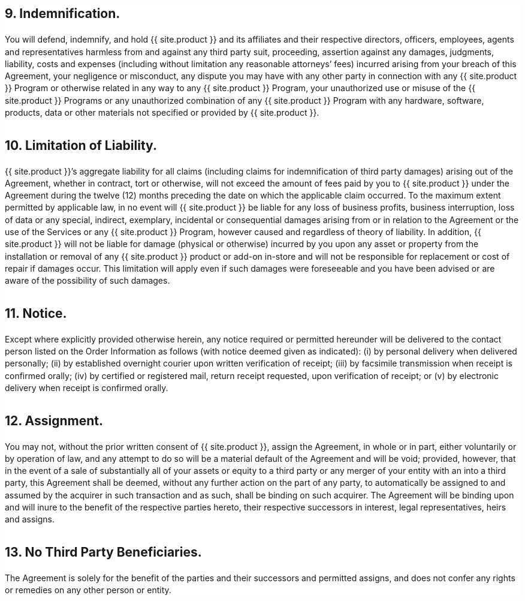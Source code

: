 ## 9. Indemnification.
You will defend, indemnify, and hold {{ site.product }} and its affiliates and their respective directors, officers, employees, agents and representatives harmless from and against any third party suit, proceeding, assertion against any damages, judgments, liability, costs and expenses (including without limitation any reasonable attorneys’ fees) incurred arising from your breach of this Agreement, your negligence or misconduct, any dispute you may have with any other party in connection with any {{ site.product }} Program or otherwise related in any way to any {{ site.product }} Program, your unauthorized use or misuse of the {{ site.product }} Programs or any unauthorized combination of any {{ site.product }} Program with any hardware, software, products, data or other materials not specified or provided by {{ site.product }}.

## 10. Limitation of Liability.
{{ site.product }}’s aggregate liability for all claims (including claims for indemnification of third party damages) arising out of the Agreement, whether in contract, tort or otherwise, will not exceed the amount of fees paid by you to {{ site.product }} under the Agreement during the twelve (12) months preceding the date on which the applicable claim occurred. To the maximum extent permitted by applicable law, in no event will {{ site.product }} be liable for any loss of business profits, business interruption, loss of data or any special, indirect, exemplary, incidental or consequential damages arising from or in relation to the Agreement or the use of the Services or any {{ site.product }} Program, however caused and regardless of theory of liability. In addition, {{ site.product }} will not be liable for damage (physical or otherwise) incurred by you upon any asset or property from the installation or removal of any {{ site.product }} product or add-on in-store and will not be responsible for replacement or cost of repair if damages occur. This limitation will apply even if such damages were foreseeable and you have been advised or are aware of the possibility of such damages.

## 11. Notice.
Except where explicitly provided otherwise herein, any notice required or permitted hereunder will be delivered to the contact person listed on the Order Information as follows (with notice deemed given as indicated): (i) by personal delivery when delivered personally; (ii) by established overnight courier upon written verification of receipt; (iii) by facsimile transmission when receipt is confirmed orally; (iv) by certified or registered mail, return receipt requested, upon verification of receipt; or (v) by electronic delivery when receipt is confirmed orally.

## 12. Assignment.
You may not, without the prior written consent of {{ site.product }}, assign the Agreement, in whole or in part, either voluntarily or by operation of law, and any attempt to do so will be a material default of the Agreement and will be void; provided, however, that in the event of a sale of substantially all of your assets or equity to a third party or any merger of your entity with an into a third party, this Agreement shall be deemed, without any further action on the part of any party, to automatically be assigned to and assumed by the acquirer in such transaction and as such, shall be binding on such acquirer. The Agreement will be binding upon and will inure to the benefit of the respective parties hereto, their respective successors in interest, legal representatives, heirs and assigns.

## 13. No Third Party Beneficiaries.
The Agreement is solely for the benefit of the parties and their successors and permitted assigns, and does not confer any rights or remedies on any other person or entity.
